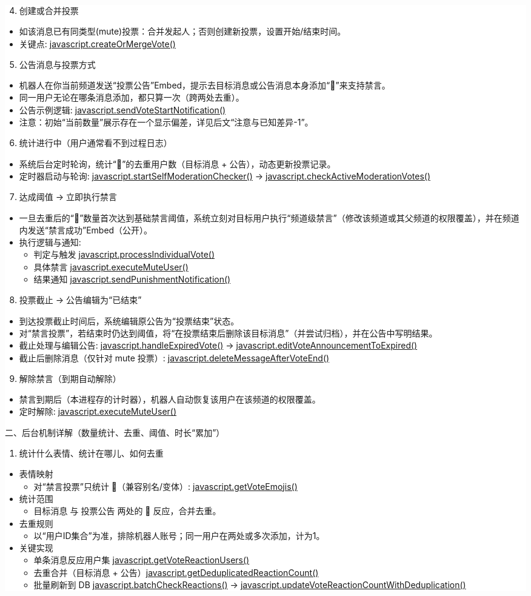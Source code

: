 4) 创建或合并投票
- 如该消息已有同类型(mute)投票：合并发起人；否则创建新投票，设置开始/结束时间。
- 关键点: [javascript.createOrMergeVote()](src/modules/selfModeration/services/votingManager.js:10)

5) 公告消息与投票方式
- 机器人在你当前频道发送“投票公告”Embed，提示去目标消息或公告消息本身添加“🚫”来支持禁言。
- 同一用户无论在哪条消息添加，都只算一次（跨两处去重）。
- 公告示例逻辑: [javascript.sendVoteStartNotification()](src/modules/selfModeration/services/moderationService.js:277)
- 注意：初始“当前数量”展示存在一个显示偏差，详见后文“注意与已知差异-1”。

6) 统计进行中（用户通常看不到过程日志）
- 系统后台定时轮询，统计“🚫”的去重用户数（目标消息 + 公告），动态更新投票记录。
- 定时器启动与轮询: [javascript.startSelfModerationChecker()](src/modules/selfModeration/services/moderationChecker.js:432) → [javascript.checkActiveModerationVotes()](src/modules/selfModeration/services/moderationChecker.js:14)

7) 达成阈值 → 立即执行禁言
- 一旦去重后的“🚫”数量首次达到基础禁言阈值，系统立刻对目标用户执行“频道级禁言”（修改该频道或其父频道的权限覆盖），并在频道内发送“禁言成功”Embed（公开）。
- 执行逻辑与通知:
  - 判定与触发 [javascript.processIndividualVote()](src/modules/selfModeration/services/moderationChecker.js:50)
  - 具体禁言 [javascript.executeMuteUser()](src/modules/selfModeration/services/punishmentExecutor.js:211)
  - 结果通知 [javascript.sendPunishmentNotification()](src/modules/selfModeration/services/moderationChecker.js:309)

8) 投票截止 → 公告编辑为“已结束”
- 到达投票截止时间后，系统编辑原公告为“投票结束”状态。
- 对“禁言投票”，若结束时仍达到阈值，将“在投票结束后删除该目标消息”（并尝试归档），并在公告中写明结果。
- 截止处理与编辑公告: [javascript.handleExpiredVote()](src/modules/selfModeration/services/moderationChecker.js:192) → [javascript.editVoteAnnouncementToExpired()](src/modules/selfModeration/services/moderationChecker.js:233)
- 截止后删除消息（仅针对 mute 投票）: [javascript.deleteMessageAfterVoteEnd()](src/modules/selfModeration/services/punishmentExecutor.js:395)

9) 解除禁言（到期自动解除）
- 禁言到期后（本进程存的计时器），机器人自动恢复该用户在该频道的权限覆盖。
- 定时解除: [javascript.executeMuteUser()](src/modules/selfModeration/services/punishmentExecutor.js:299)

二、后台机制详解（数量统计、去重、阈值、时长“累加”）
1) 统计什么表情、统计在哪儿、如何去重
- 表情映射
  - 对“禁言投票”只统计 🚫（兼容别名/变体）: [javascript.getVoteEmojis()](src/modules/selfModeration/services/reactionTracker.js:35)
- 统计范围
  - 目标消息 与 投票公告 两处的 🚫 反应，合并去重。
- 去重规则
  - 以“用户ID集合”为准，排除机器人账号；同一用户在两处或多次添加，计为1。
- 关键实现
  - 单条消息反应用户集 [javascript.getVoteReactionUsers()](src/modules/selfModeration/services/reactionTracker.js:56)
  - 去重合并（目标消息 + 公告）[javascript.getDeduplicatedReactionCount()](src/modules/selfModeration/services/reactionTracker.js:115)
  - 批量刷新到 DB [javascript.batchCheckReactions()](src/modules/selfModeration/services/reactionTracker.js:224) → [javascript.updateVoteReactionCountWithDeduplication()](src/modules/selfModeration/services/reactionTracker.js:191)
